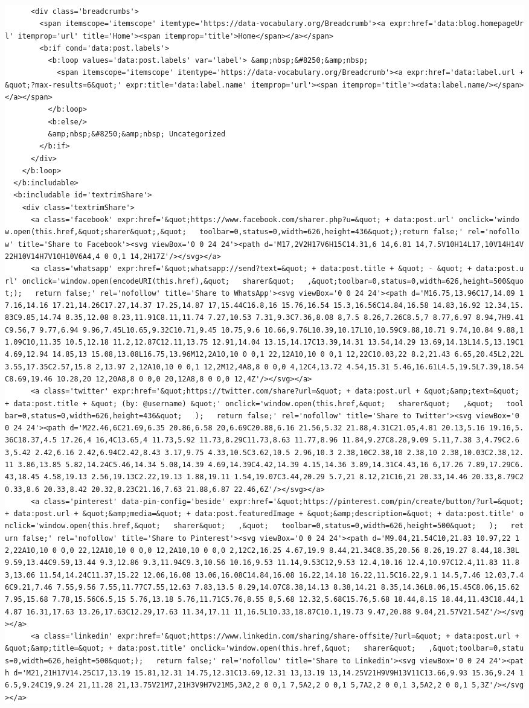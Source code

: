          <div class='breadcrumbs'>
            <span itemscope='itemscope' itemtype='https://data-vocabulary.org/Breadcrumb'><a expr:href='data:blog.homepageUrl' itemprop='url' title='Home'><span itemprop='title'>Home</span></a></span>
            <b:if cond='data:post.labels'>
              <b:loop values='data:post.labels' var='label'> &amp;nbsp;&#8250;&amp;nbsp;
                <span itemscope='itemscope' itemtype='https://data-vocabulary.org/Breadcrumb'><a expr:href='data:label.url + &quot;?max-results=6&quot;' expr:title='data:label.name' itemprop='url'><span itemprop='title'><data:label.name/></span></a></span>
              </b:loop>
              <b:else/>
              &amp;nbsp;&#8250;&amp;nbsp; Uncategorized
            </b:if>
          </div>
        </b:loop>
      </b:includable>
      <b:includable id='textrimShare'>
        <div class='textrimShare'>
          <a class='facebook' expr:href='&quot;https://www.facebook.com/sharer.php?u=&quot; + data:post.url' onclick='window.open(this.href,&quot;sharer&quot;,&quot;   toolbar=0,status=0,width=626,height=436&quot;);return false;' rel='nofollow' title='Share to Facebook'><svg viewBox='0 0 24 24'><path d='M17,2V2H17V6H15C14.31,6 14,6.81 14,7.5V10H14L17,10V14H14V22H10V14H7V10H10V6A4,4 0 0,1 14,2H17Z'/></svg></a>
          <a class='whatsapp' expr:href='&quot;whatsapp://send?text=&quot; + data:post.title + &quot; - &quot; + data:post.url' onclick='window.open(encodeURI(this.href),&quot;   sharer&quot;   ,&quot;toolbar=0,status=0,width=626,height=500&quot;);   return false;' rel='nofollow' title='Share to WhatsApp'><svg viewBox='0 0 24 24'><path d='M16.75,13.96C17,14.09 17.16,14.16 17.21,14.26C17.27,14.37 17.25,14.87 17,15.44C16.8,16 15.76,16.54 15.3,16.56C14.84,16.58 14.83,16.92 12.34,15.83C9.85,14.74 8.35,12.08 8.23,11.91C8.11,11.74 7.27,10.53 7.31,9.3C7.36,8.08 8,7.5 8.26,7.26C8.5,7 8.77,6.97 8.94,7H9.41C9.56,7 9.77,6.94 9.96,7.45L10.65,9.32C10.71,9.45 10.75,9.6 10.66,9.76L10.39,10.17L10,10.59C9.88,10.71 9.74,10.84 9.88,11.09C10,11.35 10.5,12.18 11.2,12.87C12.11,13.75 12.91,14.04 13.15,14.17C13.39,14.31 13.54,14.29 13.69,14.13L14.5,13.19C14.69,12.94 14.85,13 15.08,13.08L16.75,13.96M12,2A10,10 0 0,1 22,12A10,10 0 0,1 12,22C10.03,22 8.2,21.43 6.65,20.45L2,22L3.55,17.35C2.57,15.8 2,13.97 2,12A10,10 0 0,1 12,2M12,4A8,8 0 0,0 4,12C4,13.72 4.54,15.31 5.46,16.61L4.5,19.5L7.39,18.54C8.69,19.46 10.28,20 12,20A8,8 0 0,0 20,12A8,8 0 0,0 12,4Z'/></svg></a>
          <a class='twitter' expr:href='&quot;https://twitter.com/share?url=&quot; + data:post.url + &quot;&amp;text=&quot; + data:post.title + &quot; (by: @username) &quot;' onclick='window.open(this.href,&quot;   sharer&quot;   ,&quot;   toolbar=0,status=0,width=626,height=436&quot;   );   return false;' rel='nofollow' title='Share to Twitter'><svg viewBox='0 0 24 24'><path d='M22.46,6C21.69,6.35 20.86,6.58 20,6.69C20.88,6.16 21.56,5.32 21.88,4.31C21.05,4.81 20.13,5.16 19.16,5.36C18.37,4.5 17.26,4 16,4C13.65,4 11.73,5.92 11.73,8.29C11.73,8.63 11.77,8.96 11.84,9.27C8.28,9.09 5.11,7.38 3,4.79C2.63,5.42 2.42,6.16 2.42,6.94C2.42,8.43 3.17,9.75 4.33,10.5C3.62,10.5 2.96,10.3 2.38,10C2.38,10 2.38,10 2.38,10.03C2.38,12.11 3.86,13.85 5.82,14.24C5.46,14.34 5.08,14.39 4.69,14.39C4.42,14.39 4.15,14.36 3.89,14.31C4.43,16 6,17.26 7.89,17.29C6.43,18.45 4.58,19.13 2.56,19.13C2.22,19.13 1.88,19.11 1.54,19.07C3.44,20.29 5.7,21 8.12,21C16,21 20.33,14.46 20.33,8.79C20.33,8.6 20.33,8.42 20.32,8.23C21.16,7.63 21.88,6.87 22.46,6Z'/></svg></a>
          <a class='pinterest' data-pin-config='beside' expr:href='&quot;https://pinterest.com/pin/create/button/?url=&quot; + data:post.url + &quot;&amp;media=&quot; + data:post.featuredImage + &quot;&amp;description=&quot; + data:post.title' onclick='window.open(this.href,&quot;   sharer&quot;   ,&quot;   toolbar=0,status=0,width=626,height=500&quot;   );   return false;' rel='nofollow' title='Share to Pinterest'><svg viewBox='0 0 24 24'><path d='M9.04,21.54C10,21.83 10.97,22 12,22A10,10 0 0,0 22,12A10,10 0 0,0 12,2A10,10 0 0,0 2,12C2,16.25 4.67,19.9 8.44,21.34C8.35,20.56 8.26,19.27 8.44,18.38L9.59,13.44C9.59,13.44 9.3,12.86 9.3,11.94C9.3,10.56 10.16,9.53 11.14,9.53C12,9.53 12.4,10.16 12.4,10.97C12.4,11.83 11.83,13.06 11.54,14.24C11.37,15.22 12.06,16.08 13.06,16.08C14.84,16.08 16.22,14.18 16.22,11.5C16.22,9.1 14.5,7.46 12.03,7.46C9.21,7.46 7.55,9.56 7.55,11.77C7.55,12.63 7.83,13.5 8.29,14.07C8.38,14.13 8.38,14.21 8.35,14.36L8.06,15.45C8.06,15.62 7.95,15.68 7.78,15.56C6.5,15 5.76,13.18 5.76,11.71C5.76,8.55 8,5.68 12.32,5.68C15.76,5.68 18.44,8.15 18.44,11.43C18.44,14.87 16.31,17.63 13.26,17.63C12.29,17.63 11.34,17.11 11,16.5L10.33,18.87C10.1,19.73 9.47,20.88 9.04,21.57V21.54Z'/></svg></a>
          <a class='linkedin' expr:href='&quot;https://www.linkedin.com/sharing/share-offsite/?url=&quot; + data:post.url + &quot;&amp;title=&quot; + data:post.title' onclick='window.open(this.href,&quot;   sharer&quot;   ,&quot;toolbar=0,status=0,width=626,height=500&quot;);   return false;' rel='nofollow' title='Share to Linkedin'><svg viewBox='0 0 24 24'><path d='M21,21H17V14.25C17,13.19 15.81,12.31 14.75,12.31C13.69,12.31 13,13.19 13,14.25V21H9V9H13V11C13.66,9.93 15.36,9.24 16.5,9.24C19,9.24 21,11.28 21,13.75V21M7,21H3V9H7V21M5,3A2,2 0 0,1 7,5A2,2 0 0,1 5,7A2,2 0 0,1 3,5A2,2 0 0,1 5,3Z'/></svg></a>